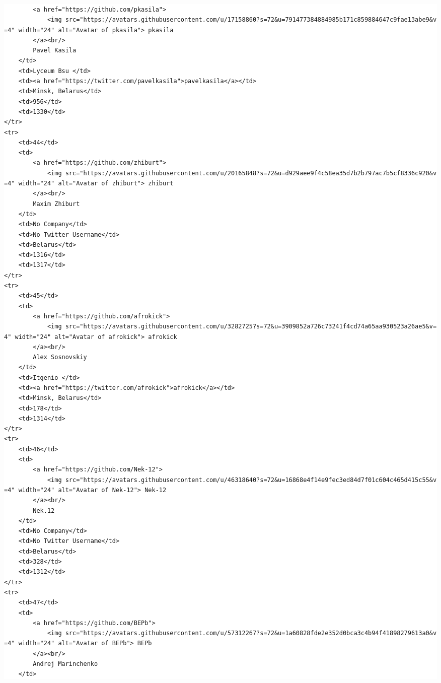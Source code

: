 			<a href="https://github.com/pkasila">
				<img src="https://avatars.githubusercontent.com/u/17158860?s=72&u=791477384884985b171c859884647c9fae13abe9&v=4" width="24" alt="Avatar of pkasila"> pkasila
			</a><br/>
			Pavel Kasila
		</td>
		<td>Lyceum Bsu </td>
		<td><a href="https://twitter.com/pavelkasila">pavelkasila</a></td>
		<td>Minsk, Belarus</td>
		<td>956</td>
		<td>1330</td>
	</tr>
	<tr>
		<td>44</td>
		<td>
			<a href="https://github.com/zhiburt">
				<img src="https://avatars.githubusercontent.com/u/20165848?s=72&u=d929aee9f4c58ea35d7b2b797ac7b5cf8336c920&v=4" width="24" alt="Avatar of zhiburt"> zhiburt
			</a><br/>
			Maxim Zhiburt
		</td>
		<td>No Company</td>
		<td>No Twitter Username</td>
		<td>Belarus</td>
		<td>1316</td>
		<td>1317</td>
	</tr>
	<tr>
		<td>45</td>
		<td>
			<a href="https://github.com/afrokick">
				<img src="https://avatars.githubusercontent.com/u/3282725?s=72&u=3909852a726c73241f4cd74a65aa930523a26ae5&v=4" width="24" alt="Avatar of afrokick"> afrokick
			</a><br/>
			Alex Sosnovskiy
		</td>
		<td>Itgenio </td>
		<td><a href="https://twitter.com/afrokick">afrokick</a></td>
		<td>Minsk, Belarus</td>
		<td>178</td>
		<td>1314</td>
	</tr>
	<tr>
		<td>46</td>
		<td>
			<a href="https://github.com/Nek-12">
				<img src="https://avatars.githubusercontent.com/u/46318640?s=72&u=16868e4f14e9fec3ed84d7f01c604c465d415c55&v=4" width="24" alt="Avatar of Nek-12"> Nek-12
			</a><br/>
			Nek.12
		</td>
		<td>No Company</td>
		<td>No Twitter Username</td>
		<td>Belarus</td>
		<td>328</td>
		<td>1312</td>
	</tr>
	<tr>
		<td>47</td>
		<td>
			<a href="https://github.com/BEPb">
				<img src="https://avatars.githubusercontent.com/u/57312267?s=72&u=1a60828fde2e352d0bca3c4b94f41898279613a0&v=4" width="24" alt="Avatar of BEPb"> BEPb
			</a><br/>
			Andrej Marinchenko
		</td>